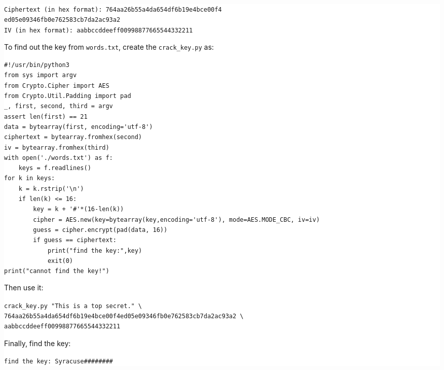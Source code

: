 ```
Ciphertext (in hex format): 764aa26b55a4da654df6b19e4bce00f4
ed05e09346fb0e762583cb7da2ac93a2
IV (in hex format): aabbccddeeff00998877665544332211
```
To find out the key from ```words.txt```, create the ```crack_key.py``` as:
```
#!/usr/bin/python3
from sys import argv
from Crypto.Cipher import AES
from Crypto.Util.Padding import pad
_, first, second, third = argv
assert len(first) == 21
data = bytearray(first, encoding='utf-8')
ciphertext = bytearray.fromhex(second)
iv = bytearray.fromhex(third)
with open('./words.txt') as f:
    keys = f.readlines()
for k in keys:
    k = k.rstrip('\n')
    if len(k) <= 16:
        key = k + '#'*(16-len(k))
        cipher = AES.new(key=bytearray(key,encoding='utf-8'), mode=AES.MODE_CBC, iv=iv)
        guess = cipher.encrypt(pad(data, 16))
        if guess == ciphertext:
            print("find the key:",key)
            exit(0)
print("cannot find the key!")
```
Then use it:
```
crack_key.py "This is a top secret." \
764aa26b55a4da654df6b19e4bce00f4ed05e09346fb0e762583cb7da2ac93a2 \
aabbccddeeff00998877665544332211
```
Finally, find the key:
```
find the key: Syracuse########
